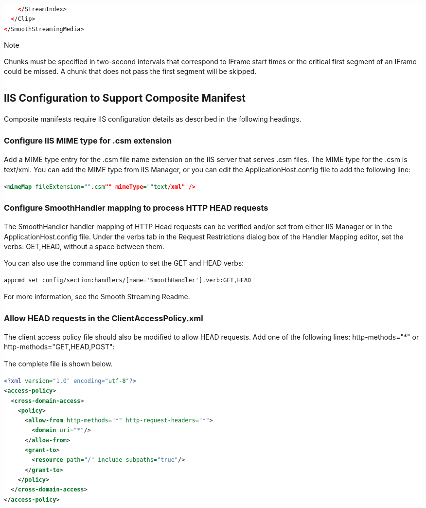 ```xml
    </StreamIndex>
  </Clip>
</SmoothStreamingMedia>
```

> [!NOTE]  
> Chunks must be specified in two-second intervals that correspond to IFrame start times or the critical first segment of an IFrame could be missed. A chunk that does not pass the first segment will be skipped.

## IIS Configuration to Support Composite Manifest

Composite manifests require IIS configuration details as described in the following headings.

### Configure IIS MIME type for .csm extension

Add a MIME type entry for the .csm file name extension on the IIS server that serves .csm files. The MIME type for the .csm is text/xml. You can add the MIME type from IIS Manager, or you can edit the ApplicationHost.config file to add the following line:

```xml
<mimeMap fileExtension="".csm"" mimeType=""text/xml" />
```

### Configure SmoothHandler mapping to process HTTP HEAD requests

The SmoothHandler handler mapping of HTTP Head requests can be verified and/or set from either IIS Manager or in the ApplicationHost.config file. Under the verbs tab in the Request Restrictions dialog box of the Handler Mapping editor, set the verbs: GET,HEAD, without a space between them.

You can also use the command line option to set the GET and HEAD verbs:

```
appcmd set config/section:handlers/[name='SmoothHandler'].verb:GET,HEAD
```

For more information, see the [Smooth Streaming Readme](https://go.microsoft.com/fwlink/?linkid=184078).

### Allow HEAD requests in the ClientAccessPolicy.xml

The client access policy file should also be modified to allow HEAD requests. Add one of the following lines: http-methods="\*" or http-methods="GET,HEAD,POST":

The complete file is shown below.

```xml
<?xml version="1.0″ encoding="utf-8″?>
<access-policy>
  <cross-domain-access>
    <policy>
      <allow-from http-methods="*" http-request-headers="*">
        <domain uri="*"/>
      </allow-from>
      <grant-to>
        <resource path="/" include-subpaths="true"/>
      </grant-to>
    </policy>
  </cross-domain-access>
</access-policy>
```
